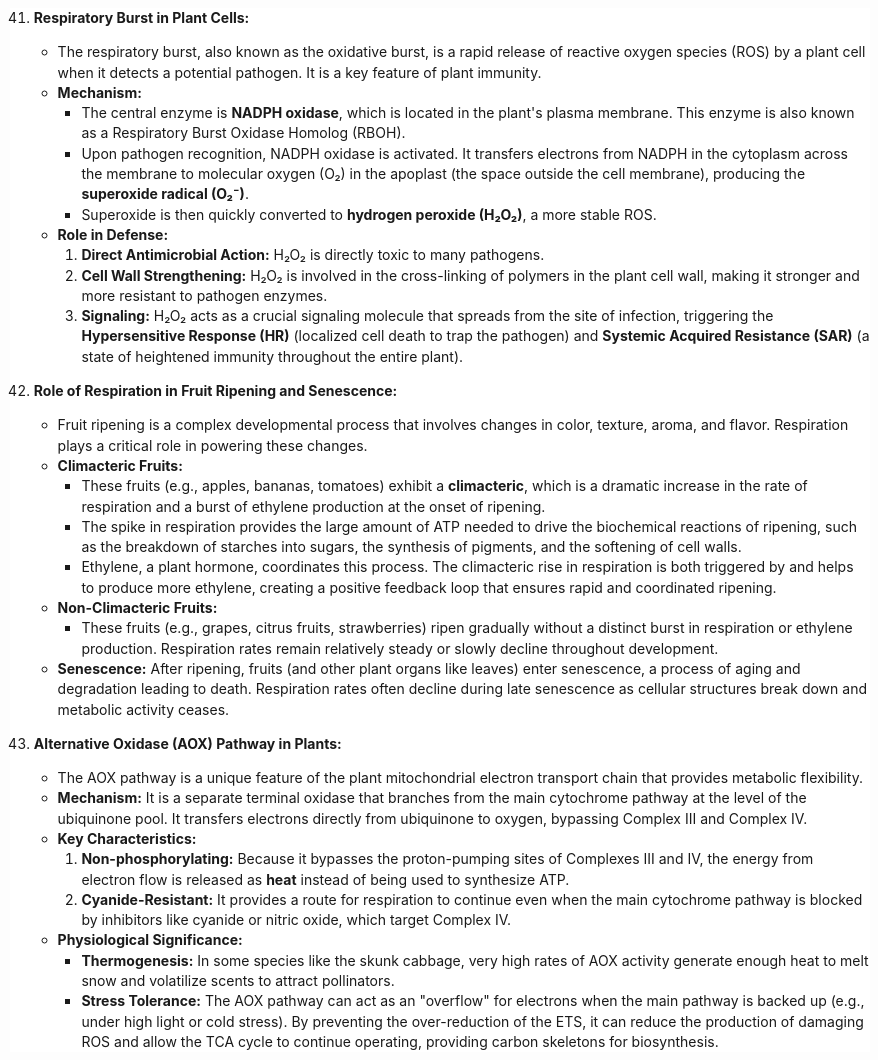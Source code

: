 41. **Respiratory Burst in Plant Cells:**
    *   The respiratory burst, also known as the oxidative burst, is a rapid release of reactive oxygen species (ROS) by a plant cell when it detects a potential pathogen. It is a key feature of plant immunity.
    *   **Mechanism:**
        *   The central enzyme is **NADPH oxidase**, which is located in the plant's plasma membrane. This enzyme is also known as a Respiratory Burst Oxidase Homolog (RBOH).
        *   Upon pathogen recognition, NADPH oxidase is activated. It transfers electrons from NADPH in the cytoplasm across the membrane to molecular oxygen (O₂) in the apoplast (the space outside the cell membrane), producing the **superoxide radical (O₂⁻)**.
        *   Superoxide is then quickly converted to **hydrogen peroxide (H₂O₂)**, a more stable ROS.
    *   **Role in Defense:**
        1.  **Direct Antimicrobial Action:** H₂O₂ is directly toxic to many pathogens.
        2.  **Cell Wall Strengthening:** H₂O₂ is involved in the cross-linking of polymers in the plant cell wall, making it stronger and more resistant to pathogen enzymes.
        3.  **Signaling:** H₂O₂ acts as a crucial signaling molecule that spreads from the site of infection, triggering the **Hypersensitive Response (HR)** (localized cell death to trap the pathogen) and **Systemic Acquired Resistance (SAR)** (a state of heightened immunity throughout the entire plant).

42. **Role of Respiration in Fruit Ripening and Senescence:**
    *   Fruit ripening is a complex developmental process that involves changes in color, texture, aroma, and flavor. Respiration plays a critical role in powering these changes.
    *   **Climacteric Fruits:**
        *   These fruits (e.g., apples, bananas, tomatoes) exhibit a **climacteric**, which is a dramatic increase in the rate of respiration and a burst of ethylene production at the onset of ripening.
        *   The spike in respiration provides the large amount of ATP needed to drive the biochemical reactions of ripening, such as the breakdown of starches into sugars, the synthesis of pigments, and the softening of cell walls.
        *   Ethylene, a plant hormone, coordinates this process. The climacteric rise in respiration is both triggered by and helps to produce more ethylene, creating a positive feedback loop that ensures rapid and coordinated ripening.
    *   **Non-Climacteric Fruits:**
        *   These fruits (e.g., grapes, citrus fruits, strawberries) ripen gradually without a distinct burst in respiration or ethylene production. Respiration rates remain relatively steady or slowly decline throughout development.
    *   **Senescence:** After ripening, fruits (and other plant organs like leaves) enter senescence, a process of aging and degradation leading to death. Respiration rates often decline during late senescence as cellular structures break down and metabolic activity ceases.

43. **Alternative Oxidase (AOX) Pathway in Plants:**
    *   The AOX pathway is a unique feature of the plant mitochondrial electron transport chain that provides metabolic flexibility.
    *   **Mechanism:** It is a separate terminal oxidase that branches from the main cytochrome pathway at the level of the ubiquinone pool. It transfers electrons directly from ubiquinone to oxygen, bypassing Complex III and Complex IV.
    *   **Key Characteristics:**
        1.  **Non-phosphorylating:** Because it bypasses the proton-pumping sites of Complexes III and IV, the energy from electron flow is released as **heat** instead of being used to synthesize ATP.
        2.  **Cyanide-Resistant:** It provides a route for respiration to continue even when the main cytochrome pathway is blocked by inhibitors like cyanide or nitric oxide, which target Complex IV.
    *   **Physiological Significance:**
        *   **Thermogenesis:** In some species like the skunk cabbage, very high rates of AOX activity generate enough heat to melt snow and volatilize scents to attract pollinators.
        *   **Stress Tolerance:** The AOX pathway can act as an "overflow" for electrons when the main pathway is backed up (e.g., under high light or cold stress). By preventing the over-reduction of the ETS, it can reduce the production of damaging ROS and allow the TCA cycle to continue operating, providing carbon skeletons for biosynthesis.
